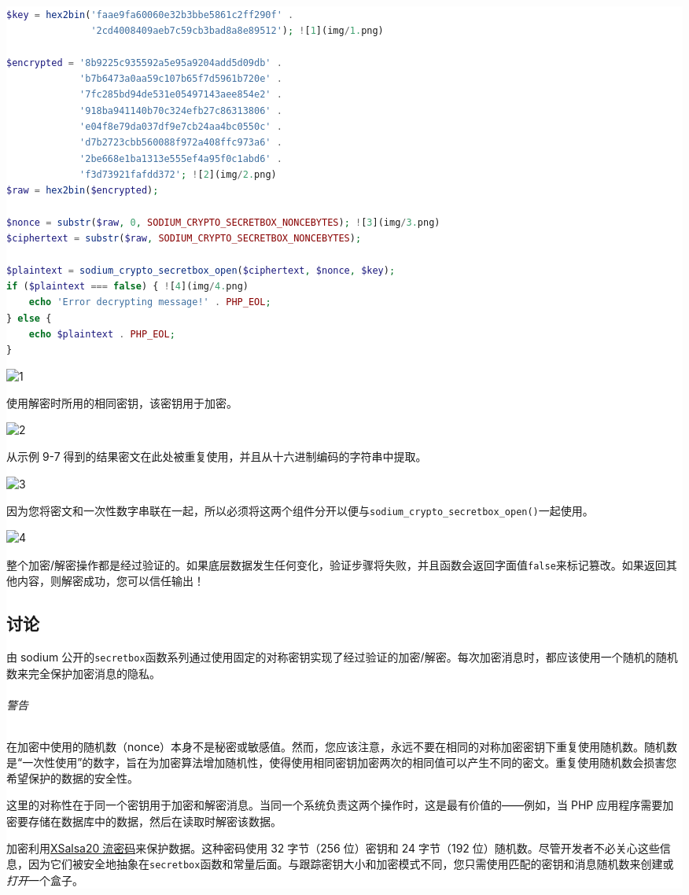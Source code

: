 ```php
$key = hex2bin('faae9fa60060e32b3bbe5861c2ff290f' .
               '2cd4008409aeb7c59cb3bad8a8e89512'); ![1](img/1.png)

$encrypted = '8b9225c935592a5e95a9204add5d09db' .
             'b7b6473a0aa59c107b65f7d5961b720e' .
             '7fc285bd94de531e05497143aee854e2' .
             '918ba941140b70c324efb27c86313806' .
             'e04f8e79da037df9e7cb24aa4bc0550c' .
             'd7b2723cbb560088f972a408ffc973a6' .
             '2be668e1ba1313e555ef4a95f0c1abd6' .
             'f3d73921fafdd372'; ![2](img/2.png)
$raw = hex2bin($encrypted);

$nonce = substr($raw, 0, SODIUM_CRYPTO_SECRETBOX_NONCEBYTES); ![3](img/3.png)
$ciphertext = substr($raw, SODIUM_CRYPTO_SECRETBOX_NONCEBYTES);

$plaintext = sodium_crypto_secretbox_open($ciphertext, $nonce, $key);
if ($plaintext === false) { ![4](img/4.png)
    echo 'Error decrypting message!' . PHP_EOL;
} else {
    echo $plaintext . PHP_EOL;
}
```

![1](img/#co_security_and_encryption_CO7-1)

使用解密时所用的相同密钥，该密钥用于加密。

![2](img/#co_security_and_encryption_CO7-2)

从示例 9-7 得到的结果密文在此处被重复使用，并且从十六进制编码的字符串中提取。

![3](img/#co_security_and_encryption_CO7-3)

因为您将密文和一次性数字串联在一起，所以必须将这两个组件分开以便与`sodium_crypto_secretbox_open()`一起使用。

![4](img/#co_security_and_encryption_CO7-4)

整个加密/解密操作都是经过验证的。如果底层数据发生任何变化，验证步骤将失败，并且函数会返回字面值`false`来标记篡改。如果返回其他内容，则解密成功，您可以信任输出！

## 讨论

由 sodium 公开的`secretbox`函数系列通过使用固定的对称密钥实现了经过验证的加密/解密。每次加密消息时，都应该使用一个随机的随机数来完全保护加密消息的隐私。

###### 警告

在加密中使用的随机数（nonce）本身不是秘密或敏感值。然而，您应该注意，永远不要在相同的对称加密密钥下重复使用随机数。随机数是“一次性使用”的数字，旨在为加密算法增加随机性，使得使用相同密钥加密两次的相同值可以产生不同的密文。重复使用随机数会损害您希望保护的数据的安全性。

这里的对称性在于同一个密钥用于加密和解密消息。当同一个系统负责这两个操作时，这是最有价值的——例如，当 PHP 应用程序需要加密要存储在数据库中的数据，然后在读取时解密该数据。

加密利用[XSalsa20 流密码](https://oreil.ly/DSUAQ)来保护数据。这种密码使用 32 字节（256 位）密钥和 24 字节（192 位）随机数。尽管开发者不必关心这些信息，因为它们被安全地抽象在`secretbox`函数和常量后面。与跟踪密钥大小和加密模式不同，您只需使用匹配的密钥和消息随机数来创建或*打开*一个盒子。
